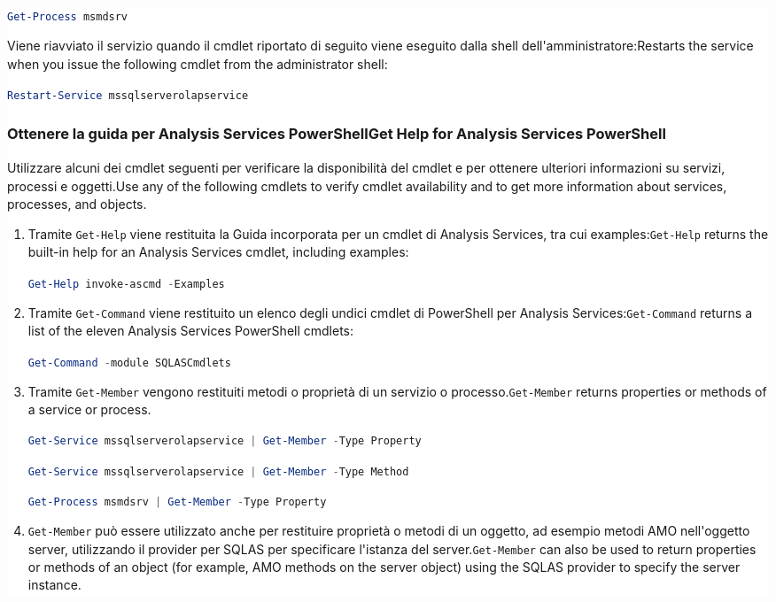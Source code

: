 ```powershell
Get-Process msmdsrv  
```  
  
 <span data-ttu-id="435c6-260">Viene riavviato il servizio quando il cmdlet riportato di seguito viene eseguito dalla shell dell'amministratore:</span><span class="sxs-lookup"><span data-stu-id="435c6-260">Restarts the service when you issue the following cmdlet from the administrator shell:</span></span>  
  
```powershell
Restart-Service mssqlserverolapservice  
```  
  
###  <a name="get-help-for-analysis-services-powershell"></a><a name="bkmk_help"></a><span data-ttu-id="435c6-261">Ottenere la guida per Analysis Services PowerShell</span><span class="sxs-lookup"><span data-stu-id="435c6-261">Get Help for Analysis Services PowerShell</span></span>  
 <span data-ttu-id="435c6-262">Utilizzare alcuni dei cmdlet seguenti per verificare la disponibilità del cmdlet e per ottenere ulteriori informazioni su servizi, processi e oggetti.</span><span class="sxs-lookup"><span data-stu-id="435c6-262">Use any of the following cmdlets to verify cmdlet availability and to get more information about services, processes, and objects.</span></span>  
  
1.  <span data-ttu-id="435c6-263">Tramite `Get-Help` viene restituita la Guida incorporata per un cmdlet di Analysis Services, tra cui examples:</span><span class="sxs-lookup"><span data-stu-id="435c6-263">`Get-Help` returns the built-in help for an Analysis Services cmdlet, including examples:</span></span>  
  
    ```powershell
    Get-Help invoke-ascmd -Examples  
    ```  
  
2.  <span data-ttu-id="435c6-264">Tramite `Get-Command` viene restituito un elenco degli undici cmdlet di PowerShell per Analysis Services:</span><span class="sxs-lookup"><span data-stu-id="435c6-264">`Get-Command` returns a list of the eleven Analysis Services PowerShell cmdlets:</span></span>  
  
    ```powershell
    Get-Command -module SQLASCmdlets  
    ```  
  
3.  <span data-ttu-id="435c6-265">Tramite `Get-Member` vengono restituiti metodi o proprietà di un servizio o processo.</span><span class="sxs-lookup"><span data-stu-id="435c6-265">`Get-Member` returns properties or methods of a service or process.</span></span>  
  
    ```powershell
    Get-Service mssqlserverolapservice | Get-Member -Type Property  
    ```  
  
    ```powershell
    Get-Service mssqlserverolapservice | Get-Member -Type Method  
    ```  
  
    ```powershell
    Get-Process msmdsrv | Get-Member -Type Property  
    ```  
  
4.  <span data-ttu-id="435c6-266">`Get-Member` può essere utilizzato anche per restituire proprietà o metodi di un oggetto, ad esempio metodi AMO nell'oggetto server, utilizzando il provider per SQLAS per specificare l'istanza del server.</span><span class="sxs-lookup"><span data-stu-id="435c6-266">`Get-Member` can also be used to return properties or methods of an object (for example, AMO methods on the server object) using the SQLAS provider to specify the server instance.</span></span>  
  